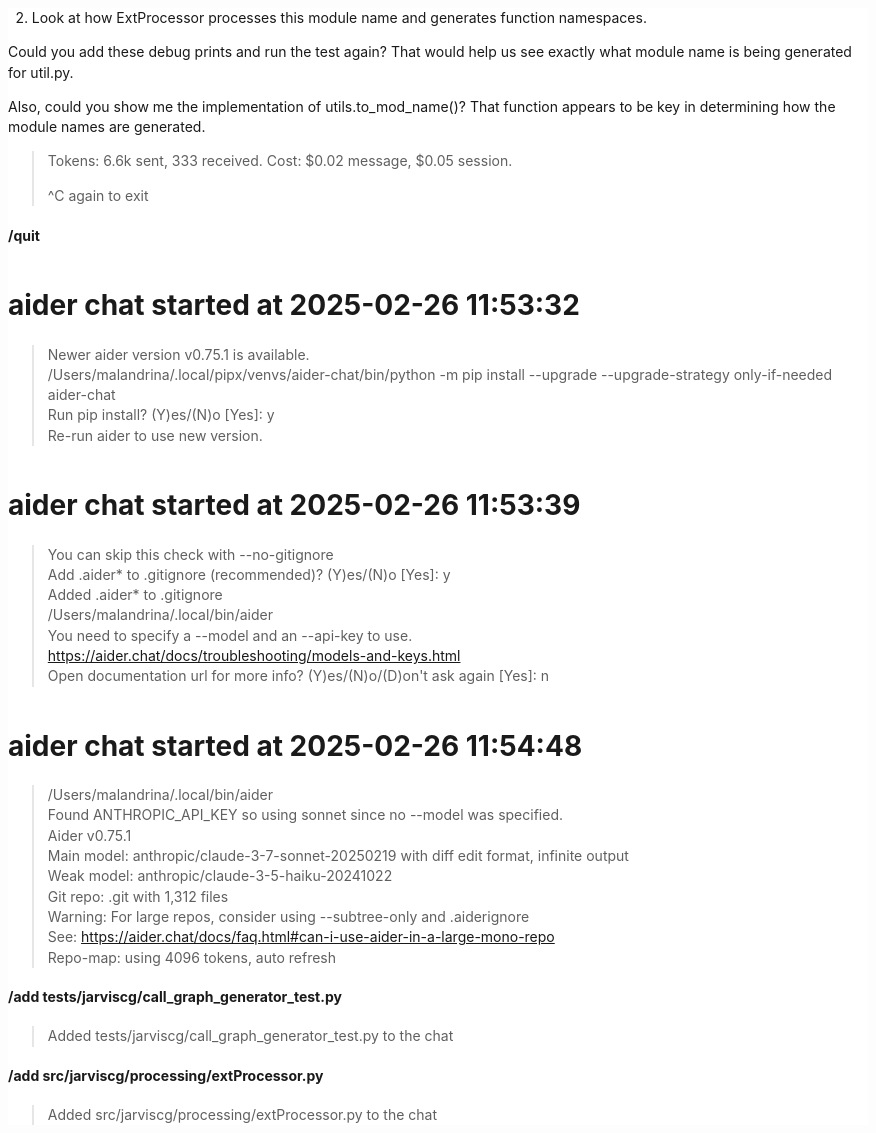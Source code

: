2. Look at how ExtProcessor processes this module name and generates function namespaces.

Could you add these debug prints and run the test again? That would help us see exactly what module name is being generated for util.py.

Also, could you show me the implementation of utils.to_mod_name()? That function appears to be key in determining how the module names are generated.

> Tokens: 6.6k sent, 333 received. Cost: $0.02 message, $0.05 session.  
>  
>  
> ^C again to exit  

#### /quit  

# aider chat started at 2025-02-26 11:53:32

> Newer aider version v0.75.1 is available.  
> /Users/malandrina/.local/pipx/venvs/aider-chat/bin/python -m pip install --upgrade --upgrade-strategy only-if-needed aider-chat  
> Run pip install? (Y)es/(N)o [Yes]: y  
> Re-run aider to use new version.  

# aider chat started at 2025-02-26 11:53:39

> You can skip this check with --no-gitignore  
> Add .aider* to .gitignore (recommended)? (Y)es/(N)o [Yes]: y  
> Added .aider* to .gitignore  
> /Users/malandrina/.local/bin/aider  
> You need to specify a --model and an --api-key to use.  
> https://aider.chat/docs/troubleshooting/models-and-keys.html  
> Open documentation url for more info? (Y)es/(N)o/(D)on't ask again [Yes]: n  

# aider chat started at 2025-02-26 11:54:48

> /Users/malandrina/.local/bin/aider  
> Found ANTHROPIC_API_KEY so using sonnet since no --model was specified.  
> Aider v0.75.1  
> Main model: anthropic/claude-3-7-sonnet-20250219 with diff edit format, infinite output  
> Weak model: anthropic/claude-3-5-haiku-20241022  
> Git repo: .git with 1,312 files  
> Warning: For large repos, consider using --subtree-only and .aiderignore  
> See: https://aider.chat/docs/faq.html#can-i-use-aider-in-a-large-mono-repo  
> Repo-map: using 4096 tokens, auto refresh  

#### /add tests/jarviscg/call_graph_generator_test.py  
> Added tests/jarviscg/call_graph_generator_test.py to the chat  

#### <blank>  

#### /add src/jarviscg/processing/extProcessor.py  
> Added src/jarviscg/processing/extProcessor.py to the chat  
